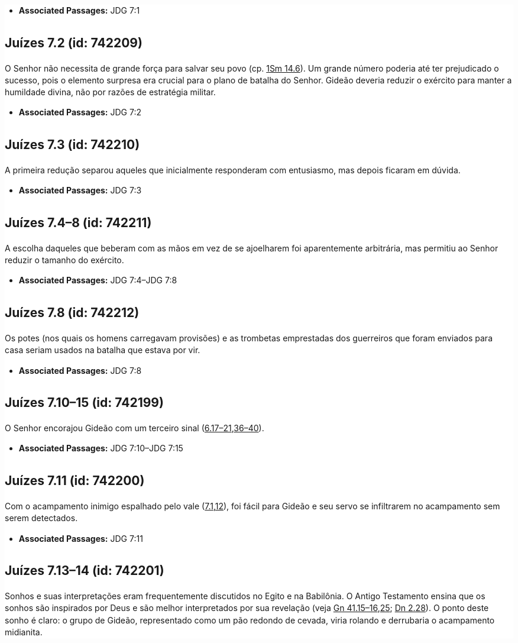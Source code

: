 * **Associated Passages:** JDG 7:1

## Juízes 7.2 (id: 742209)

O Senhor não necessita de grande força para salvar seu povo (cp. [1Sm 14\.6](https://ref.ly/1Sam14:6)). Um grande número poderia até ter prejudicado o sucesso, pois o elemento surpresa era crucial para o plano de batalha do Senhor. Gideão deveria reduzir o exército para manter a humildade divina, não por razões de estratégia militar.

* **Associated Passages:** JDG 7:2

## Juízes 7.3 (id: 742210)

A primeira redução separou aqueles que inicialmente responderam com entusiasmo, mas depois ficaram em dúvida.

* **Associated Passages:** JDG 7:3

## Juízes 7.4–8 (id: 742211)

A escolha daqueles que beberam com as mãos em vez de se ajoelharem foi aparentemente arbitrária, mas permitiu ao Senhor reduzir o tamanho do exército.

* **Associated Passages:** JDG 7:4–JDG 7:8

## Juízes 7.8 (id: 742212)

Os potes (nos quais os homens carregavam provisões) e as trombetas emprestadas dos guerreiros que foram enviados para casa seriam usados na batalha que estava por vir.

* **Associated Passages:** JDG 7:8

## Juízes 7.10–15 (id: 742199)

O Senhor encorajou Gideão com um terceiro sinal ([6\.17–21](https://ref.ly/Judg6:17-Judg6:21),[36–40](https://ref.ly/Judg6:36-Judg6:40)).

* **Associated Passages:** JDG 7:10–JDG 7:15

## Juízes 7.11 (id: 742200)

Com o acampamento inimigo espalhado pelo vale ([7\.1](https://ref.ly/Judg7:1),[12](https://ref.ly/Judg7:12)), foi fácil para Gideão e seu servo se infiltrarem no acampamento sem serem detectados.

* **Associated Passages:** JDG 7:11

## Juízes 7.13–14 (id: 742201)

Sonhos e suas interpretações eram frequentemente discutidos no Egito e na Babilônia. O Antigo Testamento ensina que os sonhos são inspirados por Deus e são melhor interpretados por sua revelação (veja [Gn 41\.15–16](https://ref.ly/Gen41:15-Gen41:16),[25](https://ref.ly/Gen41:25); [Dn 2\.28](https://ref.ly/Dan2:28)). O ponto deste sonho é claro: o grupo de Gideão, representado como um pão redondo de cevada, viria rolando e derrubaria o acampamento midianita.
